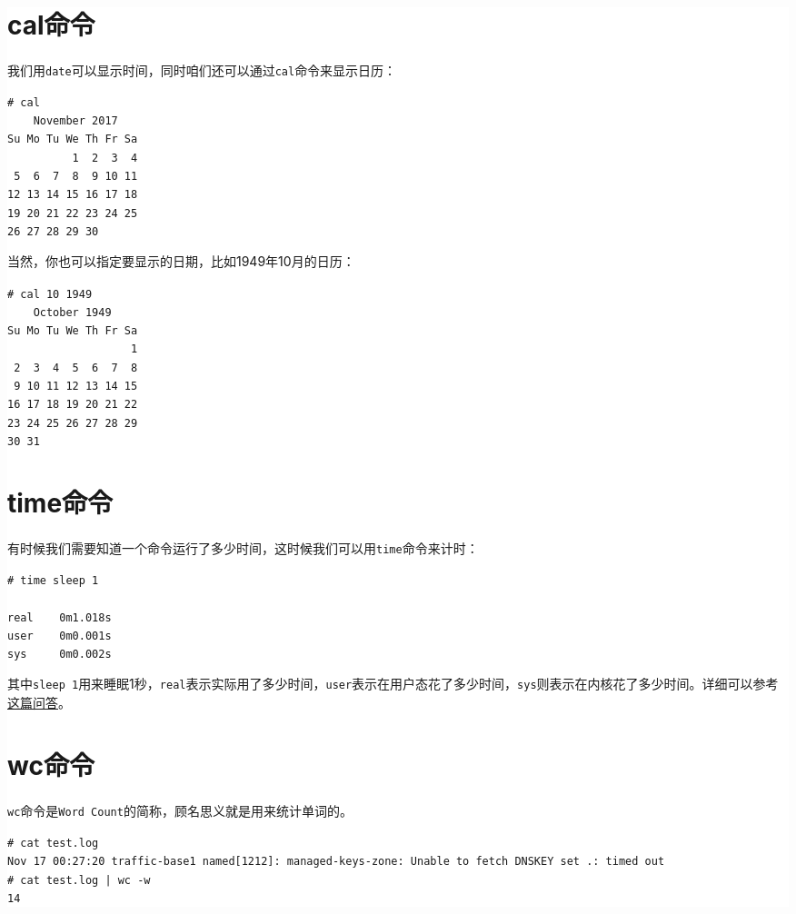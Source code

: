 # cal命令

我们用`date`可以显示时间，同时咱们还可以通过`cal`命令来显示日历：

```
# cal
    November 2017
Su Mo Tu We Th Fr Sa
          1  2  3  4
 5  6  7  8  9 10 11
12 13 14 15 16 17 18
19 20 21 22 23 24 25
26 27 28 29 30
```

当然，你也可以指定要显示的日期，比如1949年10月的日历：

```
# cal 10 1949
    October 1949
Su Mo Tu We Th Fr Sa
                   1
 2  3  4  5  6  7  8
 9 10 11 12 13 14 15
16 17 18 19 20 21 22
23 24 25 26 27 28 29
30 31
```

# time命令

有时候我们需要知道一个命令运行了多少时间，这时候我们可以用`time`命令来计时：

```
# time sleep 1

real	0m1.018s
user	0m0.001s
sys  	0m0.002s
```

其中`sleep 1`用来睡眠1秒，`real`表示实际用了多少时间，`user`表示在用户态花了多少时间，`sys`则表示在内核花了多少时间。详细可以参考[这篇问答](https://stackoverflow.com/questions/556405/what-do-real-user-and-sys-mean-in-the-output-of-time1)。

# wc命令

`wc`命令是`Word Count`的简称，顾名思义就是用来统计单词的。

```
# cat test.log
Nov 17 00:27:20 traffic-base1 named[1212]: managed-keys-zone: Unable to fetch DNSKEY set .: timed out
# cat test.log | wc -w
14
```
